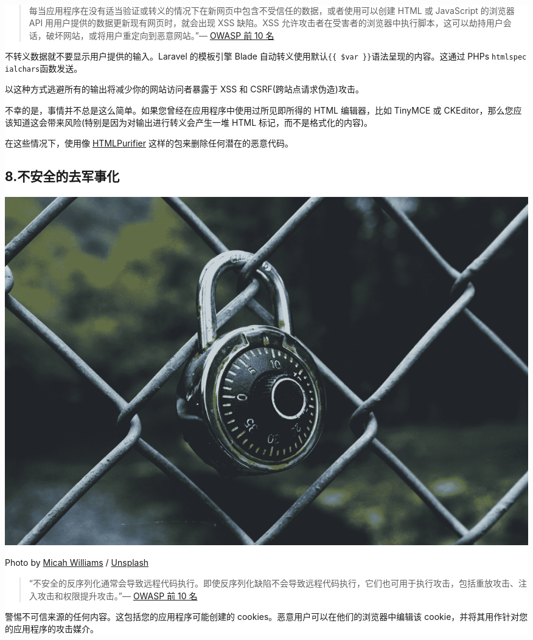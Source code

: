 > 每当应用程序在没有适当验证或转义的情况下在新网页中包含不受信任的数据，或者使用可以创建 HTML 或 JavaScript 的浏览器 API 用用户提供的数据更新现有网页时，就会出现 XSS 缺陷。XSS 允许攻击者在受害者的浏览器中执行脚本，这可以劫持用户会话，破坏网站，或将用户重定向到恶意网站。”— [OWASP 前 10 名](https://owasp.org/www-project-top-ten/OWASP_Top_Ten_2017/Top_10-2017_A7-Cross-Site_Scripting_%28XSS%29)

不转义数据就不要显示用户提供的输入。Laravel 的模板引擎 Blade 自动转义使用默认`{{ $var }}`语法呈现的内容。这通过 PHPs `htmlspecialchars`函数发送。

以这种方式逃避所有的输出将减少你的网站访问者暴露于 XSS 和 CSRF(跨站点请求伪造)攻击。

不幸的是，事情并不总是这么简单。如果您曾经在应用程序中使用过所见即所得的 HTML 编辑器，比如 TinyMCE 或 CKEditor，那么您应该知道这会带来风险(特别是因为对输出进行转义会产生一堆 HTML 标记，而不是格式化的内容)。

在这些情况下，使用像 [HTMLPurifier](https://github.com/mewebstudio/Purifier) 这样的包来删除任何潜在的恶意代码。

## 8.不安全的去军事化

![image-161](img/002a467a70105e66ee84a98bac3098ef.png)

Photo by [Micah Williams](https://unsplash.com/@mr_williams_photography?utm_source=ghost&utm_medium=referral&utm_campaign=api-credit) / [Unsplash](https://unsplash.com/?utm_source=ghost&utm_medium=referral&utm_campaign=api-credit)

> “不安全的反序列化通常会导致远程代码执行。即使反序列化缺陷不会导致远程代码执行，它们也可用于执行攻击，包括重放攻击、注入攻击和权限提升攻击。”— [OWASP 前 10 名](https://owasp.org/www-project-top-ten/OWASP_Top_Ten_2017/Top_10-2017_A8-Insecure_Deserialization)

警惕不可信来源的任何内容。这包括您的应用程序可能创建的 cookies。恶意用户可以在他们的浏览器中编辑该 cookie，并将其用作针对您的应用程序的攻击媒介。
